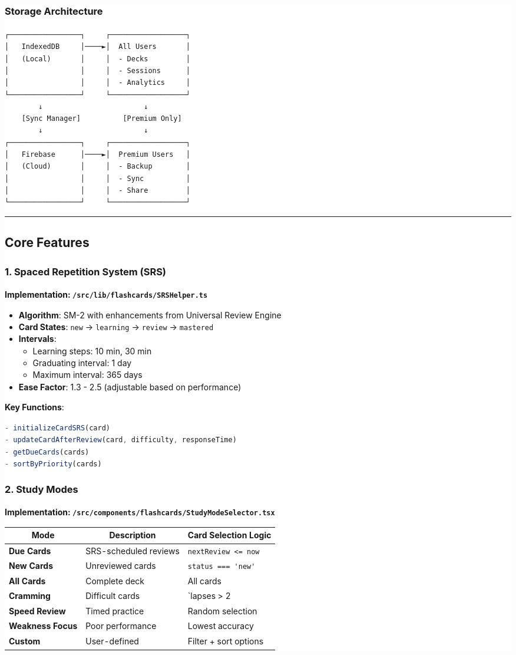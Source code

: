 ### Storage Architecture

```
┌─────────────────┐     ┌──────────────────┐
│   IndexedDB     │────►│  All Users       │
│   (Local)       │     │  - Decks         │
│                 │     │  - Sessions      │
│                 │     │  - Analytics     │
└─────────────────┘     └──────────────────┘
        ↓                        ↓
    [Sync Manager]          [Premium Only]
        ↓                        ↓
┌─────────────────┐     ┌──────────────────┐
│   Firebase      │────►│  Premium Users   │
│   (Cloud)       │     │  - Backup        │
│                 │     │  - Sync          │
│                 │     │  - Share         │
└─────────────────┘     └──────────────────┘
```

---

## Core Features

### 1. Spaced Repetition System (SRS)

**Implementation: `/src/lib/flashcards/SRSHelper.ts`**

- **Algorithm**: SM-2 with enhancements from Universal Review Engine
- **Card States**: `new` → `learning` → `review` → `mastered`
- **Intervals**:
  - Learning steps: 10 min, 30 min
  - Graduating interval: 1 day
  - Maximum interval: 365 days
- **Ease Factor**: 1.3 - 2.5 (adjustable based on performance)

**Key Functions**:
```typescript
- initializeCardSRS(card)
- updateCardAfterReview(card, difficulty, responseTime)
- getDueCards(cards)
- sortByPriority(cards)
```

### 2. Study Modes

**Implementation: `/src/components/flashcards/StudyModeSelector.tsx`**

| Mode | Description | Card Selection Logic |
|------|-------------|---------------------|
| **Due Cards** | SRS-scheduled reviews | `nextReview <= now` |
| **New Cards** | Unreviewed cards | `status === 'new'` |
| **All Cards** | Complete deck | All cards |
| **Cramming** | Difficult cards | `lapses > 2 || easeFactor < 2.0` |
| **Speed Review** | Timed practice | Random selection |
| **Weakness Focus** | Poor performance | Lowest accuracy |
| **Custom** | User-defined | Filter + sort options |
